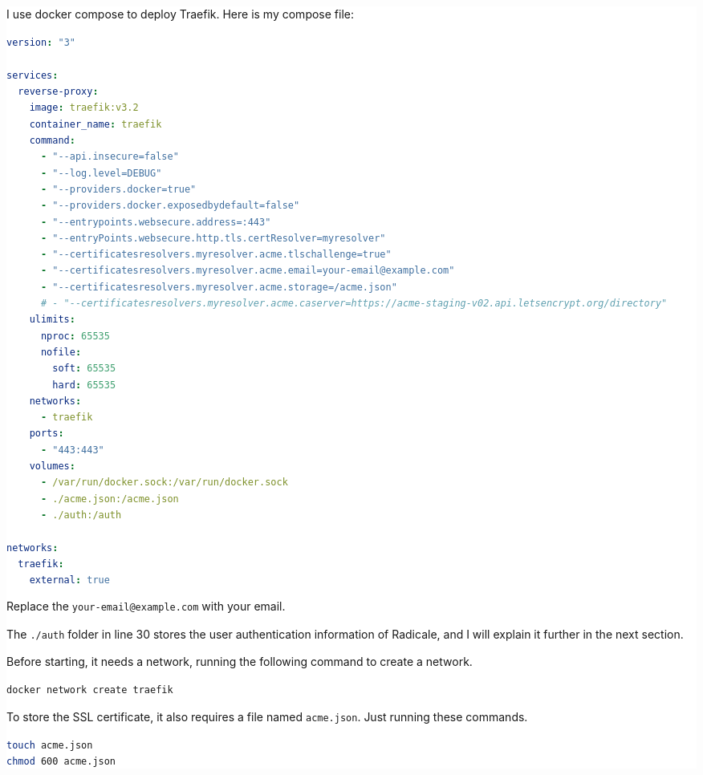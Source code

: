 I use docker compose to deploy Traefik. Here is my compose file:

```yaml
version: "3"

services:
  reverse-proxy:
    image: traefik:v3.2
    container_name: traefik
    command:
      - "--api.insecure=false"
      - "--log.level=DEBUG"
      - "--providers.docker=true"
      - "--providers.docker.exposedbydefault=false"
      - "--entrypoints.websecure.address=:443"
      - "--entryPoints.websecure.http.tls.certResolver=myresolver"
      - "--certificatesresolvers.myresolver.acme.tlschallenge=true"
      - "--certificatesresolvers.myresolver.acme.email=your-email@example.com"
      - "--certificatesresolvers.myresolver.acme.storage=/acme.json"
      # - "--certificatesresolvers.myresolver.acme.caserver=https://acme-staging-v02.api.letsencrypt.org/directory"
    ulimits:
      nproc: 65535
      nofile:
        soft: 65535
        hard: 65535
    networks:
      - traefik
    ports:
      - "443:443"
    volumes:
      - /var/run/docker.sock:/var/run/docker.sock
      - ./acme.json:/acme.json
      - ./auth:/auth

networks:
  traefik:
    external: true
```

Replace the `your-email@example.com` with your email.

The `./auth` folder in line 30 stores the user authentication information of Radicale, and I will explain it further in the next section.

Before starting, it needs a network, running the following command to create a network.

```bash
docker network create traefik
```

To store the SSL certificate, it also requires a file named `acme.json`. Just running these commands.

```bash
touch acme.json
chmod 600 acme.json
```
